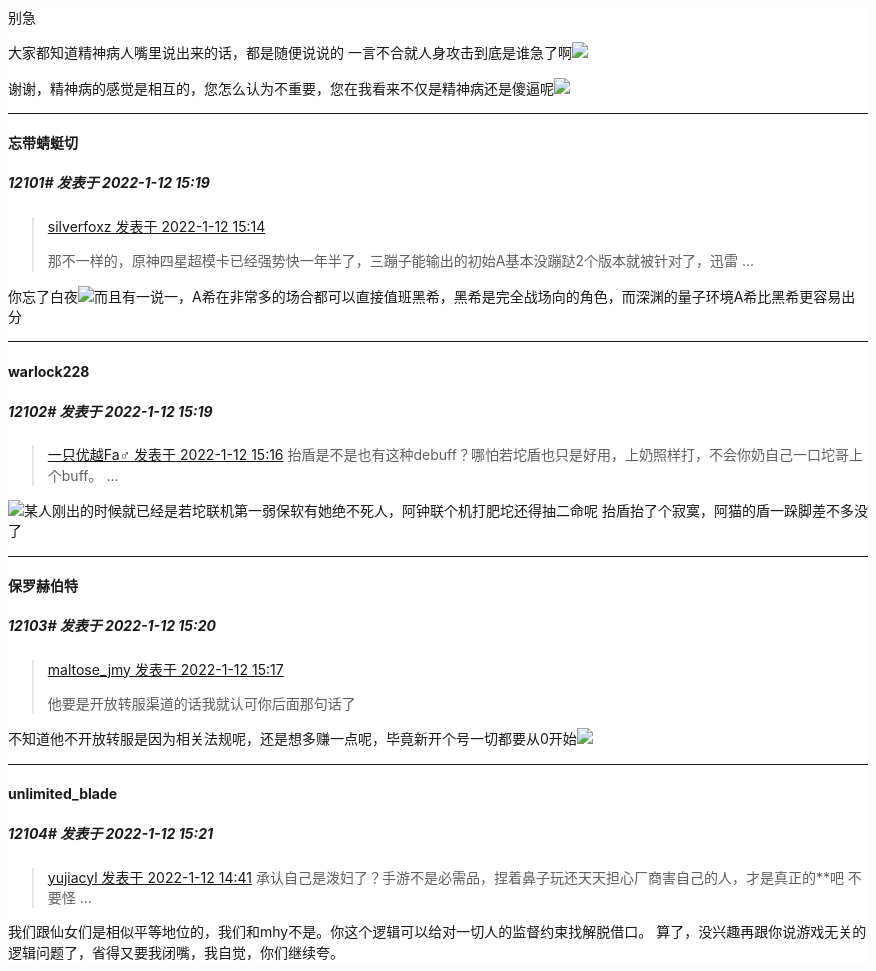 别急

大家都知道精神病人嘴里说出来的话，都是随便说说的</blockquote>
一言不合就人身攻击到底是谁急了啊<img src="https://static.saraba1st.com/image/smiley/face2017/049.png" referrerpolicy="no-referrer">

谢谢，精神病的感觉是相互的，您怎么认为不重要，您在我看来不仅是精神病还是傻逼呢<img src="https://static.saraba1st.com/image/smiley/face2017/045.png" referrerpolicy="no-referrer">

*****

####  忘带蜻蜓切  
##### 12101#       发表于 2022-1-12 15:19

<blockquote><a href="httphttps://bbs.saraba1st.com/2b/forum.php?mod=redirect&amp;goto=findpost&amp;pid=54260138&amp;ptid=2037125" target="_blank">silverfoxz 发表于 2022-1-12 15:14</a>

那不一样的，原神四星超模卡已经强势快一年半了，三蹦子能输出的初始A基本没蹦跶2个版本就被针对了，迅雷 ...</blockquote>
你忘了白夜<img src="https://static.saraba1st.com/image/smiley/face2017/067.png" referrerpolicy="no-referrer">而且有一说一，A希在非常多的场合都可以直接值班黑希，黑希是完全战场向的角色，而深渊的量子环境A希比黑希更容易出分

*****

####  warlock228  
##### 12102#       发表于 2022-1-12 15:19

<blockquote><a href="httphttps://bbs.saraba1st.com/2b/forum.php?mod=redirect&amp;goto=findpost&amp;pid=54260162&amp;ptid=2037125" target="_blank">一只优越Fa♂ 发表于 2022-1-12 15:16</a>
抬盾是不是也有这种debuff？哪怕若坨盾也只是好用，上奶照样打，不会你奶自己一口坨哥上个buff。 ...</blockquote>
<img src="https://static.saraba1st.com/image/smiley/face2017/067.png" referrerpolicy="no-referrer">某人刚出的时候就已经是若坨联机第一弱保软有她绝不死人，阿钟联个机打肥坨还得抽二命呢
抬盾抬了个寂寞，阿猫的盾一跺脚差不多没了

*****

####  保罗赫伯特  
##### 12103#       发表于 2022-1-12 15:20

<blockquote><a href="httphttps://bbs.saraba1st.com/2b/forum.php?mod=redirect&amp;goto=findpost&amp;pid=54260186&amp;ptid=2037125" target="_blank">maltose_jmy 发表于 2022-1-12 15:17</a>

他要是开放转服渠道的话我就认可你后面那句话了</blockquote>
不知道他不开放转服是因为相关法规呢，还是想多赚一点呢，毕竟新开个号一切都要从0开始<img src="https://static.saraba1st.com/image/smiley/face2017/037.png" referrerpolicy="no-referrer">

*****

####  unlimited_blade  
##### 12104#       发表于 2022-1-12 15:21

<blockquote><a href="httphttps://bbs.saraba1st.com/2b/forum.php?mod=redirect&amp;goto=findpost&amp;pid=54259740&amp;ptid=2037125" target="_blank">yujiacyl 发表于 2022-1-12 14:41</a>
承认自己是泼妇了？手游不是必需品，捏着鼻子玩还天天担心厂商害自己的人，才是真正的**吧
不要怪 ...</blockquote>
我们跟仙女们是相似平等地位的，我们和mhy不是。你这个逻辑可以给对一切人的监督约束找解脱借口。
算了，没兴趣再跟你说游戏无关的逻辑问题了，省得又要我闭嘴，我自觉，你们继续夸。
